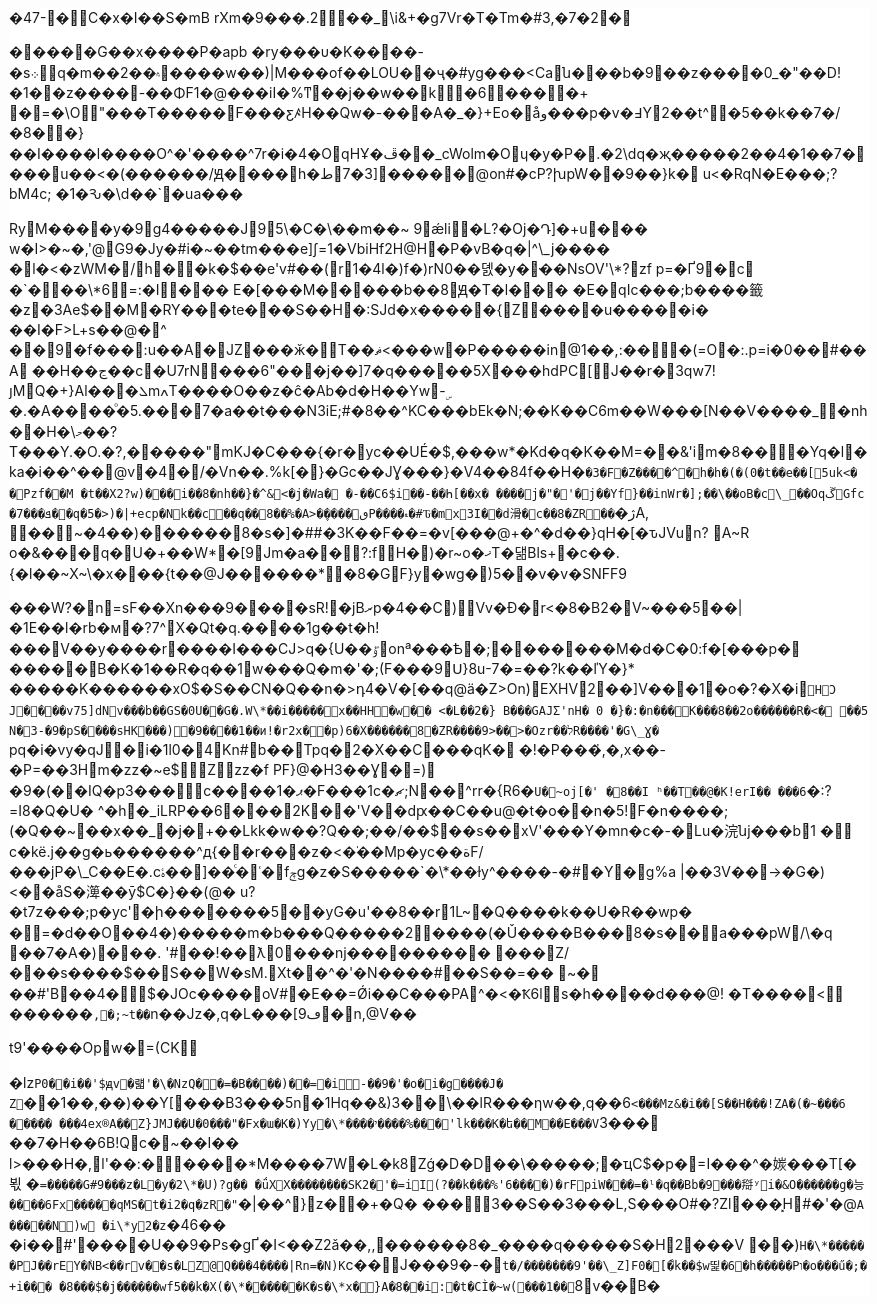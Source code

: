  �47-�C�x�I��S�mB
rXm�9���.2��\_\i&+�g7Vr�T�Tm�#3,�7�2�󺺨
 
 �����G��x����P�apb
�ry���υ�K����-�s܀q�m��2��۾����w��)|M���of��LOU��ҷ�#yg���<Caն���b�9��z�� ��0\_�"��D!�1��z����-��ΦF1�@���iI�%ͳ��j��w��k�6����+ �=�\Ο"���T�����F���ƹꤴH��Qw�-���A�\_�}+Eo�åو���p�v�߃Y2��t^�5��k��7�/�8��}��Ι����l����O^�'����^7r �i�4�O qHҰ�ڦ��\_cWolm�Oɥ�y�P�.�2\dq�җ�����2��4�1��7����u��<�(������/Ԭ����h�ط7�3]�����@on#�cP?խpW��9��}k�
u<�RqN�E���;?bM4c; �1�Ԅ�\d��`�ua���
 
 RyM� ��⤇�y�9g4�����J95\�C�\��m��~
9ǽli�L?�Oj�Դ]�+u��� w�I>�~�,'@G9�Jy�#i�~��tm���e]ʃ=1�VbiHf2H @H�P�vB�q�|^\\_j����
�l�<�zWM� /h��k�$��e'v#��(r1�4l�)f�)rN0��뎴�y�݀��NsOV'\*?zf p=�Ґ9�c �`��� \*6=:�I��� E�[���M�����b��8Ԭ�T�l���
�E�qIc���;b����籤�z�3Ae$��M�RY���te���S��H�:SJd�x�����{Z����u���� �i�
��I�F>L+s��@�^ ��9�f���:u��A�JZ���ӂ�T��ޘ<���w�P�����in@1��,:��׹�(=O�:.p=i�0��#��A ��H��ڃ��c�U7rN���6"���j��]7�q�����5X ���hdPC[J��r�3qw7!յMQ�+}Al���ܠmߍT����O��z�ĉ�Ab�d�H��Yw-ۣ�.�A����ͦ�5.���7�a��t���N3iE;#�8��^KC���bEk�N;��K��C6m��W���[N��V����\_�nh��H�\މ��?T���Y.�O.�?, �����"mKJ�C���{�r�yc��UÉ�$,���w\*�Kd�q�K��M=��&'im�8���Yq�l�ka�i��^��@v�4�/�Vn��.%k[�}�Gc��JƔ���}�V4��84f��H�`�3�F�Z����^�h�h�(�(0�t��e��[5uk<��Pzf��M
�t��X2?w)���΢i��8�nh��}�^&<�j�Wa�
�-��C6$i��-��Һ[��x� ����j�"�'�j��Yf}��inWr�];��\��oB�c\_��OqڱGfc�ܦ���7��q�5�>)�|+ecp�Nk��c��q��8��%�A>�݆����񵽢ٯP����ޑ�#Ԏ�mx3I��d滑�c��8�ZR��`�ژA, ��~�4��)������8�s�]�##�3K��F��=�v[���@+�^�d��}qH�[�ԏJVun?
A~R o�&���q�U�+��W\*�[9Jm�a��?:fH�)�r~o�ޚT�댊Bls+�c��.{�l��~X~\�x���{t��@J������\*�8�GF}y�wg�)5��v�v�SNFF9
 
 ���W?�n=sF��Xn���9����sR!�jBރp�4��C) Vv�Ɖ�r<�8�B2� V~���5��|� 1E��l�rb�м\�?7^X�Qt�q.����1g��t�h!���޼V��y����r����I���CJ>q�{U��ٷonª���Ѣ󑚤�;\�������M�d�C�0:f�[���p� �����B�K�1��R�q��1w���Q�m�'�;(F���9Ս}8u-7�=��?k��ľY�}\* �����K������xO$�S��CN�Q��n�>դ4�V� [��q@ӓ�Z>On)򾂺EXHV2��]V���1�o �?�X�i`HϽJ��⟳��v75]dNv���b��GS�0U� �G�.W\*��i����� x��HH�w�� <�L��2�} B� ��GAJΣ'nH�
0
�}�:�n���K���8��2o������R�<� ��5N�3-�9�pS����sHK���)� 9����1��и!�r2x��p)6�X������ 8�ZR����9>��>�Ozr��לR����'�G\_Ɣ�`pq�i�vу�qJ�i� 1l0�4Kn#b��Tpq�2�X��C���qK� �!�P���҆,�,x��-�P=��3Hm�zz�~e$Zzz�f PF}@�H3��Ɣ�=) �9�(��IQ�p3���c����ޕ�1�F���1c�ޗ;N��^rr�{R6�`U�~oj[�' �8��I
ʰ��T��@�K!erI�� ���6`�:?=I8�Q�U�
^�h�\_iLRP��6���2K�� 'V��dԗ��C��u@�t�o��n�5!F�n����;(�Q��~��x��\_�j�+��Lkk�w��?Q��;��/��$��s��xV'���Y�mn�c�-�Lu�浣նj���b1 � c�kë.j��g�ь������^д{��r���z�<�֔��Mp�yc��ةF/���jP�\_C��E�.cۂ��]��ͨ�ʿ�fݼg�z�S�����`�\*��ɫy^� ���-�#�Y�g%a |��3V��->�G�)<� �åS�㵺��ӯ$C�}��(@� u?�t7z���;p�yc'�ի�������5��yG�u'��8��r1L~�Q����k��U�R��wp� �=�d��O��4�)�����m�b���Q��� ��2����(�Ǔ����B���8�s��a���pW/\�q ��7�A�)���. '#��!��ƛ0���ǌ��������� ���Z/���s����$��S��W�sM.Xt��^�'�N����#��S��=��
 ~���#'B��4�$�JOc����oV#�E��= Ǿi��C���PA^�<�Ҟ6ls�h�� ��d���@! �T����<⛀������`,�;~t��`n��Jz�,q�L���[9ڡ�n,@V��
 
 t9'��� �Opw�=(C K
 
 �lz`P0��i��'$ԭv�럛'�\�NzQ��=�B����)��=�i-��9�'�o�i�g����J�Z`��1��,��)��Y[���B3���5n�1Ηq��&)3��\��lR���ηw��,q��6`<���Mz&�i��[S��H���!ZA�(�~���6��ֺ��� ���4ex®A��Z}JMJ�� U�0���"�Fx�ɯ�K�)Yy�\*����י�� ��%���'lk���K�ե��M��E���V`3���
��7�H��6B!Qc�~��I�� l>���H�,l'��:�����\*M����7W�L�k8Zǵ�D�D��\�����;�ҵC$�p�=I���^�㛶���T[�뵋
�`=�����G#9���z�L�y�2\*�U)?g�� �ǘXX��������SK2�'�=iI(?��k���%'6����)�rFpiW���=�ˡ�q��Bb�9���搿ʸi�&O������g�능����6Fx�����qMS�t�i2�q�zR�"`�|��^}z��+�Q�
���׭3�� S��3�� �L, S���O#�?Zl���͓H#�'�@`A�����N)w
�i\*y2�z`�46��
�i��#'����U��9�Ps�gҐ�I<��Z2ǎ��,,������8�\_����q�� ���S� H2���V ��)`H�\*����� �PJ��rEY �ܑNB<��rv��s�LZ@Q���4����|Rn=�N)K`c��J���9�-�`t�/�������9'��\_Z]F0�[�֩k��$w띭�6�h�����Pו�o���ű�; �+i��� �8���$�j������wf5��k�X(�\*������K�s�\*x�}A�8��i :�t�C Ì�~w(���1��`8v��✪B�
 
